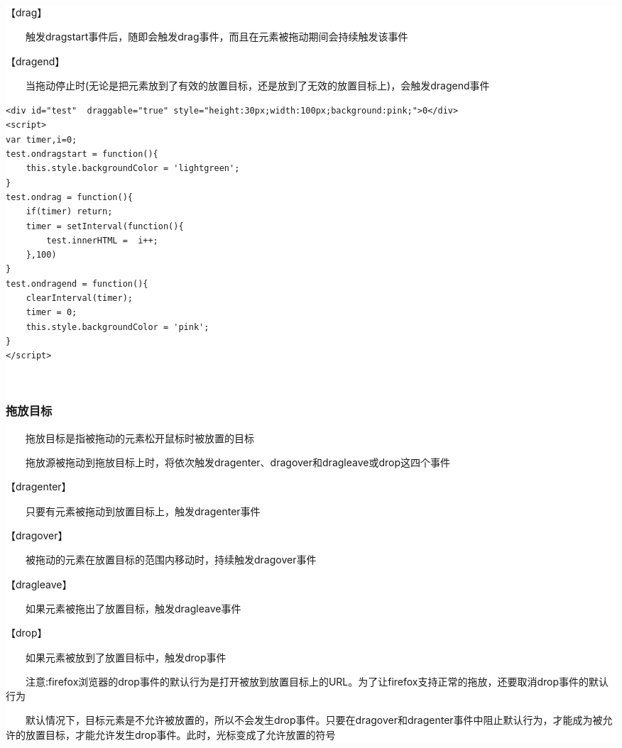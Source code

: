 【drag】

&emsp;&emsp;触发dragstart事件后，随即会触发drag事件，而且在元素被拖动期间会持续触发该事件

【dragend】

&emsp;&emsp;当拖动停止时(无论是把元素放到了有效的放置目标，还是放到了无效的放置目标上)，会触发dragend事件

```
<div id="test"  draggable="true" style="height:30px;width:100px;background:pink;">0</div>    
<script>
var timer,i=0;
test.ondragstart = function(){
    this.style.backgroundColor = 'lightgreen';
}
test.ondrag = function(){
    if(timer) return;
    timer = setInterval(function(){
        test.innerHTML =  i++;
    },100)
}
test.ondragend = function(){
    clearInterval(timer);
    timer = 0;
    this.style.backgroundColor = 'pink';
}
</script>
```
<iframe style="width: 100%; height: 50px;" src="https://demo.xiaohuochai.site/js/dnd/native/d3.html" frameborder="0" width="230" height="240"></iframe>

&nbsp;

### 拖放目标

&emsp;&emsp;拖放目标是指被拖动的元素松开鼠标时被放置的目标

&emsp;&emsp;拖放源被拖动到拖放目标上时，将依次触发dragenter、dragover和dragleave或drop这四个事件

【dragenter】

&emsp;&emsp;只要有元素被拖动到放置目标上，触发dragenter事件

【dragover】

&emsp;&emsp;被拖动的元素在放置目标的范围内移动时，持续触发dragover事件

【dragleave】

&emsp;&emsp;如果元素被拖出了放置目标，触发dragleave事件

【drop】

&emsp;&emsp;如果元素被放到了放置目标中，触发drop事件

&emsp;&emsp;注意:firefox浏览器的drop事件的默认行为是打开被放到放置目标上的URL。为了让firefox支持正常的拖放，还要取消drop事件的默认行为

&emsp;&emsp;默认情况下，目标元素是不允许被放置的，所以不会发生drop事件。只要在dragover和dragenter事件中阻止默认行为，才能成为被允许的放置目标，才能允许发生drop事件。此时，光标变成了允许放置的符号
